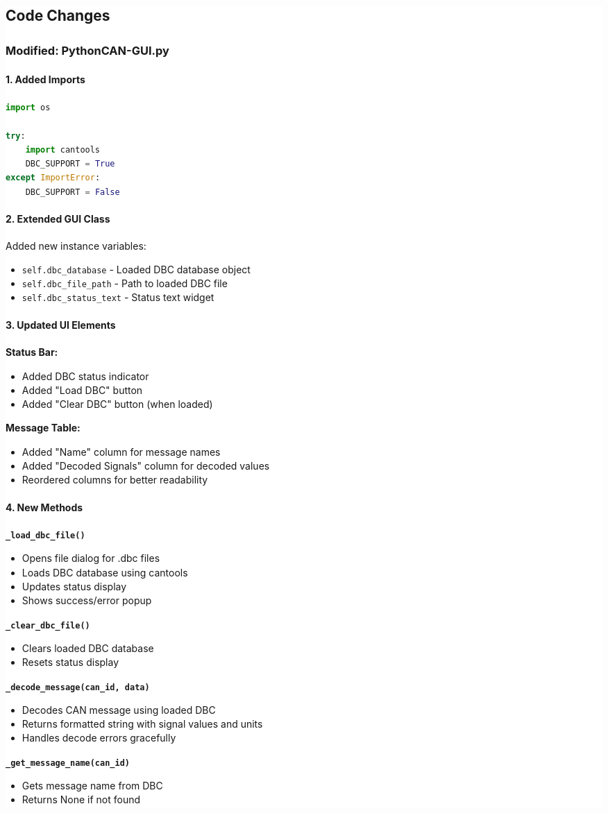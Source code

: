
## Code Changes

### Modified: **PythonCAN-GUI.py**

#### 1. **Added Imports**
```python
import os

try:
    import cantools
    DBC_SUPPORT = True
except ImportError:
    DBC_SUPPORT = False
```

#### 2. **Extended GUI Class**
Added new instance variables:
- `self.dbc_database` - Loaded DBC database object
- `self.dbc_file_path` - Path to loaded DBC file
- `self.dbc_status_text` - Status text widget

#### 3. **Updated UI Elements**

**Status Bar:**
- Added DBC status indicator
- Added "Load DBC" button
- Added "Clear DBC" button (when loaded)

**Message Table:**
- Added "Name" column for message names
- Added "Decoded Signals" column for decoded values
- Reordered columns for better readability

#### 4. **New Methods**

**`_load_dbc_file()`**
- Opens file dialog for .dbc files
- Loads DBC database using cantools
- Updates status display
- Shows success/error popup

**`_clear_dbc_file()`**
- Clears loaded DBC database
- Resets status display

**`_decode_message(can_id, data)`**
- Decodes CAN message using loaded DBC
- Returns formatted string with signal values and units
- Handles decode errors gracefully

**`_get_message_name(can_id)`**
- Gets message name from DBC
- Returns None if not found
